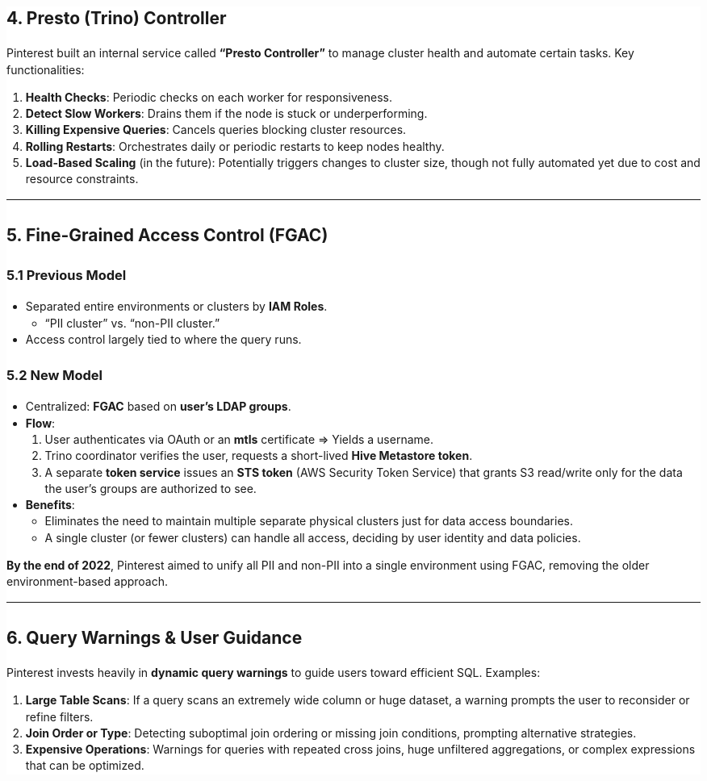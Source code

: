 
## 4. Presto (Trino) Controller

Pinterest built an internal service called **“Presto Controller”** to manage cluster health and automate certain tasks. Key functionalities:

1. **Health Checks**: Periodic checks on each worker for responsiveness.
2. **Detect Slow Workers**: Drains them if the node is stuck or underperforming.
3. **Killing Expensive Queries**: Cancels queries blocking cluster resources.
4. **Rolling Restarts**: Orchestrates daily or periodic restarts to keep nodes healthy.
5. **Load-Based Scaling** (in the future): Potentially triggers changes to cluster size, though not fully automated yet due to cost and resource constraints.

---

## 5. Fine-Grained Access Control (FGAC)

### 5.1 Previous Model
- Separated entire environments or clusters by **IAM Roles**. 
  - “PII cluster” vs. “non-PII cluster.” 
- Access control largely tied to where the query runs.

### 5.2 New Model
- Centralized: **FGAC** based on **user’s LDAP groups**.
- **Flow**:
  1. User authenticates via OAuth or an **mtls** certificate => Yields a username.
  2. Trino coordinator verifies the user, requests a short-lived **Hive Metastore token**.
  3. A separate **token service** issues an **STS token** (AWS Security Token Service) that grants S3 read/write only for the data the user’s groups are authorized to see.
- **Benefits**:
  - Eliminates the need to maintain multiple separate physical clusters just for data access boundaries.
  - A single cluster (or fewer clusters) can handle all access, deciding by user identity and data policies.

**By the end of 2022**, Pinterest aimed to unify all PII and non-PII into a single environment using FGAC, removing the older environment-based approach.

---

## 6. Query Warnings & User Guidance

Pinterest invests heavily in **dynamic query warnings** to guide users toward efficient SQL. Examples:

1. **Large Table Scans**: If a query scans an extremely wide column or huge dataset, a warning prompts the user to reconsider or refine filters.
2. **Join Order or Type**: Detecting suboptimal join ordering or missing join conditions, prompting alternative strategies.
3. **Expensive Operations**: Warnings for queries with repeated cross joins, huge unfiltered aggregations, or complex expressions that can be optimized.
